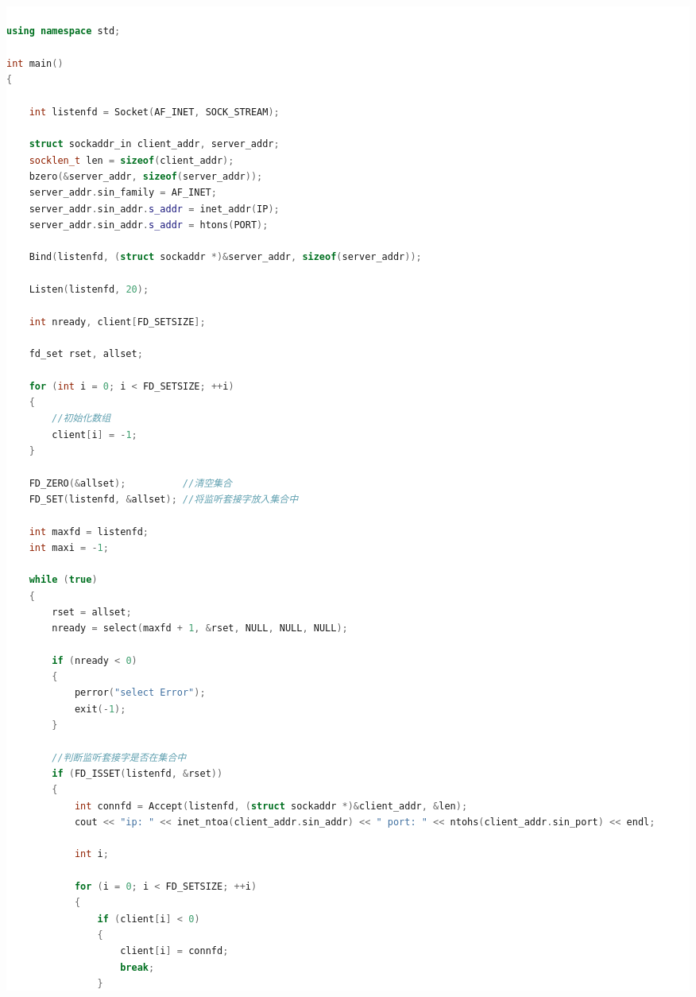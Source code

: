```c++

using namespace std;

int main()
{

    int listenfd = Socket(AF_INET, SOCK_STREAM);

    struct sockaddr_in client_addr, server_addr;
    socklen_t len = sizeof(client_addr);
    bzero(&server_addr, sizeof(server_addr));
    server_addr.sin_family = AF_INET;
    server_addr.sin_addr.s_addr = inet_addr(IP);
    server_addr.sin_addr.s_addr = htons(PORT);

    Bind(listenfd, (struct sockaddr *)&server_addr, sizeof(server_addr));

    Listen(listenfd, 20);

    int nready, client[FD_SETSIZE];

    fd_set rset, allset;

    for (int i = 0; i < FD_SETSIZE; ++i)
    {
        //初始化数组
        client[i] = -1;
    }

    FD_ZERO(&allset);          //清空集合
    FD_SET(listenfd, &allset); //将监听套接字放入集合中

    int maxfd = listenfd;
    int maxi = -1;

    while (true)
    {
        rset = allset;
        nready = select(maxfd + 1, &rset, NULL, NULL, NULL);

        if (nready < 0)
        {
            perror("select Error");
            exit(-1);
        }

        //判断监听套接字是否在集合中
        if (FD_ISSET(listenfd, &rset))
        {
            int connfd = Accept(listenfd, (struct sockaddr *)&client_addr, &len);
            cout << "ip: " << inet_ntoa(client_addr.sin_addr) << " port: " << ntohs(client_addr.sin_port) << endl;

            int i;

            for (i = 0; i < FD_SETSIZE; ++i)
            {
                if (client[i] < 0)
                {
                    client[i] = connfd;
                    break;
                }

```